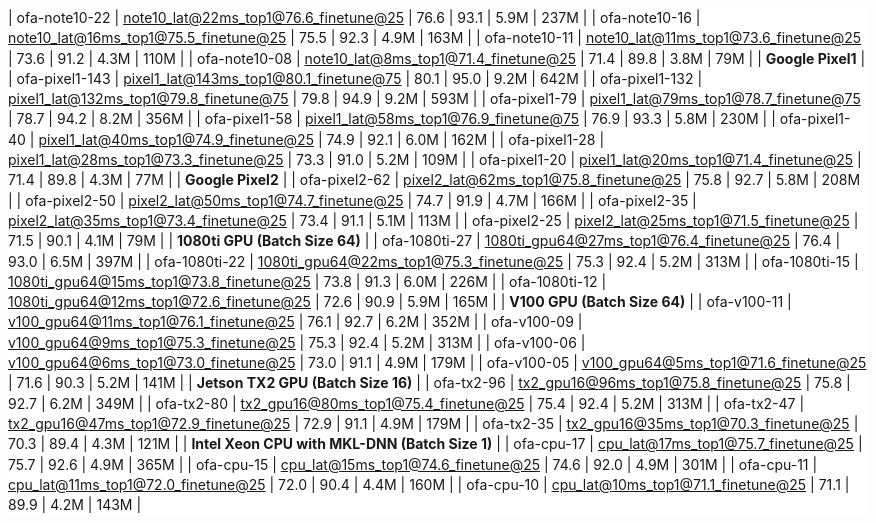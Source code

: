 | ofa-note10-22 | [note10_lat@22ms_top1@76.6_finetune@25](https://drive.google.com/file/d/1t2tf-y_OWZvBr-3nPx-PB7qasz-l5TrU/view?usp=sharing)     | 76.6     | 93.1     | 5.9M   | 237M |
| ofa-note10-16 | [note10_lat@16ms_top1@75.5_finetune@25](https://drive.google.com/file/d/1xgkW4he1midlvdCtWugL2VIg4TNLxa-l/view?usp=sharing)     | 75.5     | 92.3     | 4.9M   | 163M |
| ofa-note10-11 | [note10_lat@11ms_top1@73.6_finetune@25](https://drive.google.com/file/d/1mxvU0NSNFmfpxSuqcGhv5u_UbWh_ohqx/view?usp=sharing)     | 73.6     | 91.2     | 4.3M   | 110M |
| ofa-note10-08 | [note10_lat@8ms_top1@71.4_finetune@25](https://drive.google.com/file/d/1f8cmdR3-4hMXrEpf3oYecKrTJbTR4B3P/view?usp=sharing)      | 71.4     | 89.8     | 3.8M   | 79M  |
|  **Google Pixel1** |
| ofa-pixel1-143 | [pixel1_lat@143ms_top1@80.1_finetune@75](https://drive.google.com/file/d/1I70UqBDJRbjwW5-q4bMAp-kUJwEAvnef/view?usp=sharing)     | 80.1     | 95.0     | 9.2M   | 642M |
| ofa-pixel1-132 | [pixel1_lat@132ms_top1@79.8_finetune@75](https://drive.google.com/file/d/1mhtTGOJCkwF5n0bOluSdGeIDtCqoLd7l/view?usp=sharing)     | 79.8     | 94.9     | 9.2M   | 593M |
| ofa-pixel1-79 | [pixel1_lat@79ms_top1@78.7_finetune@75](https://drive.google.com/file/d/1DHwA4JWPPT3XplT4yUrVXmtx-JBzjRG6/view?usp=sharing)     | 78.7     | 94.2     | 8.2M   | 356M |
| ofa-pixel1-58 | [pixel1_lat@58ms_top1@76.9_finetune@75](https://drive.google.com/file/d/1yjO7JoXv8lj1_igPP1gkwfXSMXyKEnim/view?usp=sharing)     | 76.9     | 93.3     | 5.8M   | 230M |
| ofa-pixel1-40 | [pixel1_lat@40ms_top1@74.9_finetune@25](https://drive.google.com/file/d/1slT_GD7SeLTy2p7OPAHvc0NXpmTEkjNW/view?usp=sharing)     | 74.9     | 92.1     | 6.0M   | 162M |
| ofa-pixel1-28 | [pixel1_lat@28ms_top1@73.3_finetune@25](https://drive.google.com/file/d/1D5gwpF9UA31Bcz53DLQII1sCMLJZ_Ky4/view?usp=sharing)     | 73.3     | 91.0     | 5.2M   | 109M |
| ofa-pixel1-20 | [pixel1_lat@20ms_top1@71.4_finetune@25](https://drive.google.com/file/d/1sm5vBxjapw_wWrO8NFwiiCTZHCqZfVMx/view?usp=sharing)     | 71.4     | 89.8     | 4.3M   | 77M |
|  **Google Pixel2** |
| ofa-pixel2-62 | [pixel2_lat@62ms_top1@75.8_finetune@25](https://drive.google.com/file/d/1FexSgoOJ_tar1fXcyxbTr4ZNH564bYFh/view?usp=sharing)      | 75.8     | 92.7     | 5.8M   | 208M |
| ofa-pixel2-50 | [pixel2_lat@50ms_top1@74.7_finetune@25](https://drive.google.com/file/d/1TfDCZFGzlzQ65r3GhA0GIdVD49-hWKtZ/view?usp=sharing)      | 74.7     | 91.9     | 4.7M   | 166M |
| ofa-pixel2-35 | [pixel2_lat@35ms_top1@73.4_finetune@25](https://drive.google.com/file/d/1e4J0p4BlRI34lvo9K7JG5aCuWoLhGUbg/view?usp=sharing)      | 73.4     | 91.1     | 5.1M   | 113M |
| ofa-pixel2-25 | [pixel2_lat@25ms_top1@71.5_finetune@25](https://drive.google.com/file/d/1BWZY1UvvqPKIZmbHRgItWPcFwOs8Ke1_/view?usp=sharing)      | 71.5     | 90.1     | 4.1M   | 79M  |
|  **1080ti GPU (Batch Size 64)** |
| ofa-1080ti-27 | [1080ti_gpu64@27ms_top1@76.4_finetune@25](https://drive.google.com/file/d/1_bxtAmBYVy-2joF2od_D1AXkHiGLav8y/view?usp=sharing)      | 76.4     | 93.0     | 6.5M   | 397M |
| ofa-1080ti-22 | [1080ti_gpu64@22ms_top1@75.3_finetune@25](https://drive.google.com/file/d/16BvFoiJKwcXybp_LHK_2zvbykvVGmbL7/view?usp=sharing)      | 75.3     | 92.4     | 5.2M   | 313M |
| ofa-1080ti-15 | [1080ti_gpu64@15ms_top1@73.8_finetune@25](https://drive.google.com/file/d/1mBgNJ8TEEr0gc4Zd5AXPx3swHgLxun9J/view?usp=sharing)      | 73.8     | 91.3     | 6.0M   | 226M |
| ofa-1080ti-12 | [1080ti_gpu64@12ms_top1@72.6_finetune@25](https://drive.google.com/file/d/1QdiyXZ9HIxi_f3snpJNNQ5mvd8Wei2WN/view?usp=sharing)      | 72.6     | 90.9     | 5.9M   | 165M  |
|  **V100 GPU (Batch Size 64)** |
| ofa-v100-11 | [v100_gpu64@11ms_top1@76.1_finetune@25](https://drive.google.com/file/d/1KOuj9Coyl8wTO-YzOtk3Ld-upo_UrIJD/view?usp=sharing)      | 76.1     | 92.7     | 6.2M   | 352M |
| ofa-v100-09 | [v100_gpu64@9ms_top1@75.3_finetune@25](https://drive.google.com/file/d/1fUHJ0Ad-h0ReJpV8zvt4uoa4Kzp1Q2U1/view?usp=sharing)      | 75.3     | 92.4     | 5.2M   | 313M |
| ofa-v100-06 | [v100_gpu64@6ms_top1@73.0_finetune@25](https://drive.google.com/file/d/1XhaH_8XUFzHwR1rNQ4bMaVC86DvMq6xj/view?usp=sharing)      | 73.0     | 91.1     | 4.9M   | 179M |
| ofa-v100-05 | [v100_gpu64@5ms_top1@71.6_finetune@25](https://drive.google.com/file/d/1vTg7s5xd5vAcDHZu_eUNHkI8aFauIerU/view?usp=sharing)      | 71.6     | 90.3     | 5.2M   | 141M  |
|  **Jetson TX2 GPU (Batch Size 16)** |
| ofa-tx2-96 | [tx2_gpu16@96ms_top1@75.8_finetune@25](https://drive.google.com/file/d/1oQoFNDZhTIreAInVGFKtiYX_CiAJmCZa/view?usp=sharing)      | 75.8     | 92.7     | 6.2M   | 349M |
| ofa-tx2-80 | [tx2_gpu16@80ms_top1@75.4_finetune@25](https://drive.google.com/file/d/19lbh5U9s4l6KqxcQ2MnnQZZjMMdjz63c/view?usp=sharing)      | 75.4     | 92.4     | 5.2M   | 313M |
| ofa-tx2-47 | [tx2_gpu16@47ms_top1@72.9_finetune@25](https://drive.google.com/file/d/1dqa14vskudMKF5MZtivdfgGDgztsLEFA/view?usp=sharing)      | 72.9     | 91.1     | 4.9M   | 179M |
| ofa-tx2-35 | [tx2_gpu16@35ms_top1@70.3_finetune@25](https://drive.google.com/file/d/1HRnVmY0khszffEsv8ZtJlTaOcixzz9C4/view?usp=sharing)      | 70.3     | 89.4     | 4.3M   | 121M  |
|  **Intel Xeon CPU with MKL-DNN (Batch Size 1)** |
| ofa-cpu-17 | [cpu_lat@17ms_top1@75.7_finetune@25](https://drive.google.com/file/d/1eeGWBIj-3CPGlG_ZQGCmz7s1NinXM3Vu/view?usp=sharing)      | 75.7     | 92.6     | 4.9M   | 365M |
| ofa-cpu-15 | [cpu_lat@15ms_top1@74.6_finetune@25](https://drive.google.com/file/d/1YFL86KdUZbP9gJi9k_pzct3Fl_v-uG0Q/view?usp=sharing)      | 74.6     | 92.0     | 4.9M   | 301M |
| ofa-cpu-11 | [cpu_lat@11ms_top1@72.0_finetune@25](https://drive.google.com/file/d/16cxbfpv9Z7V8-3ZBTjkufEVfIEb_GcDI/view?usp=sharing)      | 72.0     | 90.4     | 4.4M   | 160M |
| ofa-cpu-10 | [cpu_lat@10ms_top1@71.1_finetune@25](https://drive.google.com/file/d/1_WFv_Ty105BBHsVDRJRL3idZJzHScv-4/view?usp=sharing)      | 71.1     | 89.9     | 4.2M   | 143M  |
